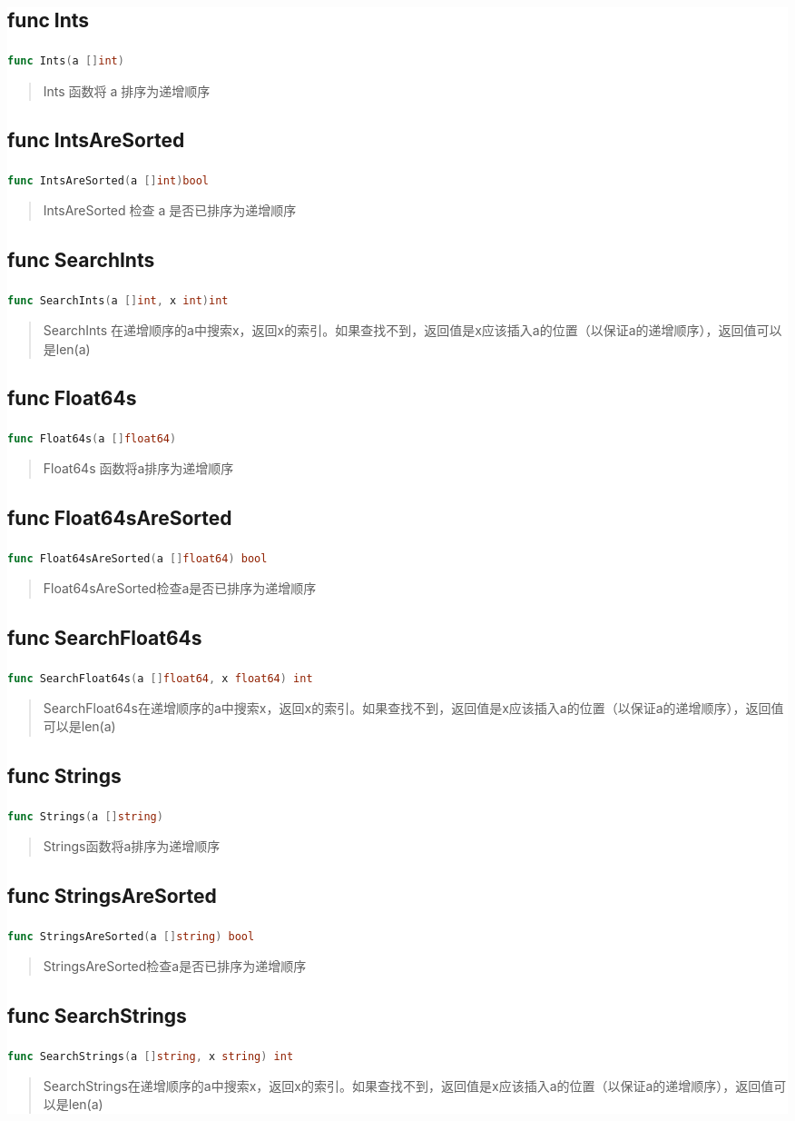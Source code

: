 ## func Ints 
```go
func Ints(a []int)
```
> Ints 函数将 a 排序为递增顺序

## func IntsAreSorted
```go
func IntsAreSorted(a []int)bool
```
> IntsAreSorted 检查 a 是否已排序为递增顺序

## func SearchInts
```go
func SearchInts(a []int, x int)int
```
> SearchInts 在递增顺序的a中搜索x，返回x的索引。如果查找不到，返回值是x应该插入a的位置（以保证a的递增顺序），返回值可以是len(a)

## func Float64s 
```go
func Float64s(a []float64)
```
> Float64s 函数将a排序为递增顺序

## func Float64sAreSorted
```go
func Float64sAreSorted(a []float64) bool
```
> Float64sAreSorted检查a是否已排序为递增顺序

## func SearchFloat64s
```go
func SearchFloat64s(a []float64, x float64) int
```
> SearchFloat64s在递增顺序的a中搜索x，返回x的索引。如果查找不到，返回值是x应该插入a的位置（以保证a的递增顺序），返回值可以是len(a)

## func Strings
```go
func Strings(a []string)
```
> Strings函数将a排序为递增顺序

## func StringsAreSorted
```go
func StringsAreSorted(a []string) bool
```
> StringsAreSorted检查a是否已排序为递增顺序

## func SearchStrings
```go
func SearchStrings(a []string, x string) int
```
> SearchStrings在递增顺序的a中搜索x，返回x的索引。如果查找不到，返回值是x应该插入a的位置（以保证a的递增顺序），返回值可以是len(a)